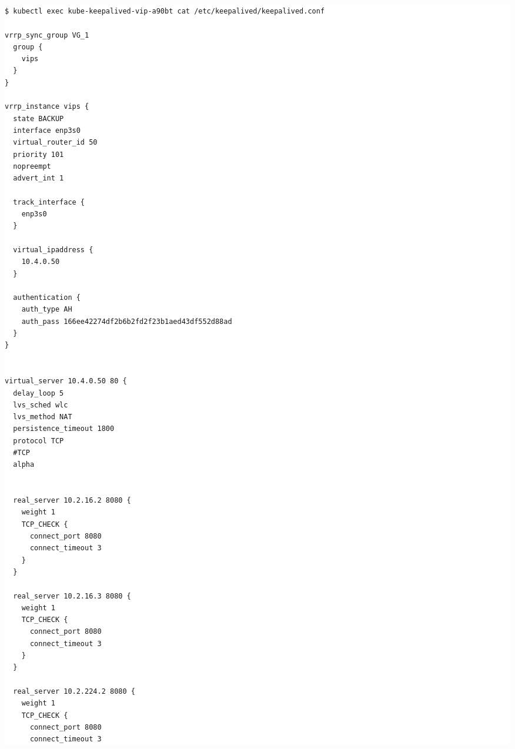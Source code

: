 
````
$ kubectl exec kube-keepalived-vip-a90bt cat /etc/keepalived/keepalived.conf

vrrp_sync_group VG_1
  group {
    vips
  }
}

vrrp_instance vips {
  state BACKUP
  interface enp3s0
  virtual_router_id 50
  priority 101
  nopreempt
  advert_int 1

  track_interface {
    enp3s0
  }

  virtual_ipaddress {
    10.4.0.50
  }

  authentication {
    auth_type AH
    auth_pass 166ee42274df2b6b2fd2f23b1aed43df552d88ad
  }
}


virtual_server 10.4.0.50 80 {
  delay_loop 5
  lvs_sched wlc
  lvs_method NAT
  persistence_timeout 1800
  protocol TCP
  #TCP
  alpha


  real_server 10.2.16.2 8080 {
    weight 1
    TCP_CHECK {
      connect_port 8080
      connect_timeout 3
    }
  }

  real_server 10.2.16.3 8080 {
    weight 1
    TCP_CHECK {
      connect_port 8080
      connect_timeout 3
    }
  }

  real_server 10.2.224.2 8080 {
    weight 1
    TCP_CHECK {
      connect_port 8080
      connect_timeout 3
````
